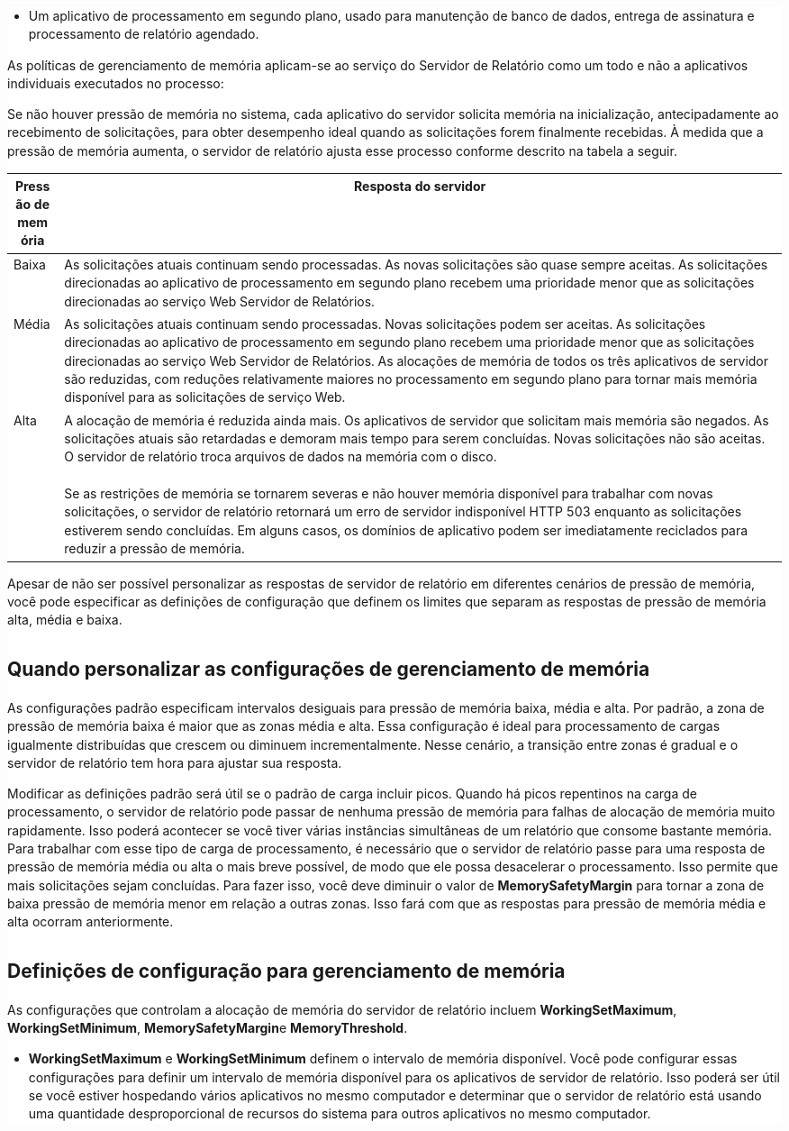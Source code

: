 -   Um aplicativo de processamento em segundo plano, usado para manutenção de banco de dados, entrega de assinatura e processamento de relatório agendado.  
  
 As políticas de gerenciamento de memória aplicam-se ao serviço do Servidor de Relatório como um todo e não a aplicativos individuais executados no processo:  
  
 Se não houver pressão de memória no sistema, cada aplicativo do servidor solicita memória na inicialização, antecipadamente ao recebimento de solicitações, para obter desempenho ideal quando as solicitações forem finalmente recebidas. À medida que a pressão de memória aumenta, o servidor de relatório ajusta esse processo conforme descrito na tabela a seguir.  
  
|Pressão de memória|Resposta do servidor|  
|---------------------|---------------------|  
|Baixa|As solicitações atuais continuam sendo processadas. As novas solicitações são quase sempre aceitas. As solicitações direcionadas ao aplicativo de processamento em segundo plano recebem uma prioridade menor que as solicitações direcionadas ao serviço Web Servidor de Relatórios.|  
|Média|As solicitações atuais continuam sendo processadas. Novas solicitações podem ser aceitas. As solicitações direcionadas ao aplicativo de processamento em segundo plano recebem uma prioridade menor que as solicitações direcionadas ao serviço Web Servidor de Relatórios. As alocações de memória de todos os três aplicativos de servidor são reduzidas, com reduções relativamente maiores no processamento em segundo plano para tornar mais memória disponível para as solicitações de serviço Web.|  
|Alta|A alocação de memória é reduzida ainda mais. Os aplicativos de servidor que solicitam mais memória são negados. As solicitações atuais são retardadas e demoram mais tempo para serem concluídas. Novas solicitações não são aceitas. O servidor de relatório troca arquivos de dados na memória com o disco.<br /><br /> Se as restrições de memória se tornarem severas e não houver memória disponível para trabalhar com novas solicitações, o servidor de relatório retornará um erro de servidor indisponível HTTP 503 enquanto as solicitações estiverem sendo concluídas. Em alguns casos, os domínios de aplicativo podem ser imediatamente reciclados para reduzir a pressão de memória.|  
  
 Apesar de não ser possível personalizar as respostas de servidor de relatório em diferentes cenários de pressão de memória, você pode especificar as definições de configuração que definem os limites que separam as respostas de pressão de memória alta, média e baixa.  
  
## <a name="when-to-customize-memory-management-settings"></a>Quando personalizar as configurações de gerenciamento de memória  
 As configurações padrão especificam intervalos desiguais para pressão de memória baixa, média e alta. Por padrão, a zona de pressão de memória baixa é maior que as zonas média e alta. Essa configuração é ideal para processamento de cargas igualmente distribuídas que crescem ou diminuem incrementalmente. Nesse cenário, a transição entre zonas é gradual e o servidor de relatório tem hora para ajustar sua resposta.  
  
 Modificar as definições padrão será útil se o padrão de carga incluir picos. Quando há picos repentinos na carga de processamento, o servidor de relatório pode passar de nenhuma pressão de memória para falhas de alocação de memória muito rapidamente. Isso poderá acontecer se você tiver várias instâncias simultâneas de um relatório que consome bastante memória. Para trabalhar com esse tipo de carga de processamento, é necessário que o servidor de relatório passe para uma resposta de pressão de memória média ou alta o mais breve possível, de modo que ele possa desacelerar o processamento. Isso permite que mais solicitações sejam concluídas. Para fazer isso, você deve diminuir o valor de **MemorySafetyMargin** para tornar a zona de baixa pressão de memória menor em relação a outras zonas. Isso fará com que as respostas para pressão de memória média e alta ocorram anteriormente.  
  
## <a name="configuration-settings-for-memory-management"></a>Definições de configuração para gerenciamento de memória  
 As configurações que controlam a alocação de memória do servidor de relatório incluem **WorkingSetMaximum**, **WorkingSetMinimum**, **MemorySafetyMargin**e **MemoryThreshold**.  
  
-   **WorkingSetMaximum** e **WorkingSetMinimum** definem o intervalo de memória disponível. Você pode configurar essas configurações para definir um intervalo de memória disponível para os aplicativos de servidor de relatório. Isso poderá ser útil se você estiver hospedando vários aplicativos no mesmo computador e determinar que o servidor de relatório está usando uma quantidade desproporcional de recursos do sistema para outros aplicativos no mesmo computador.  
  